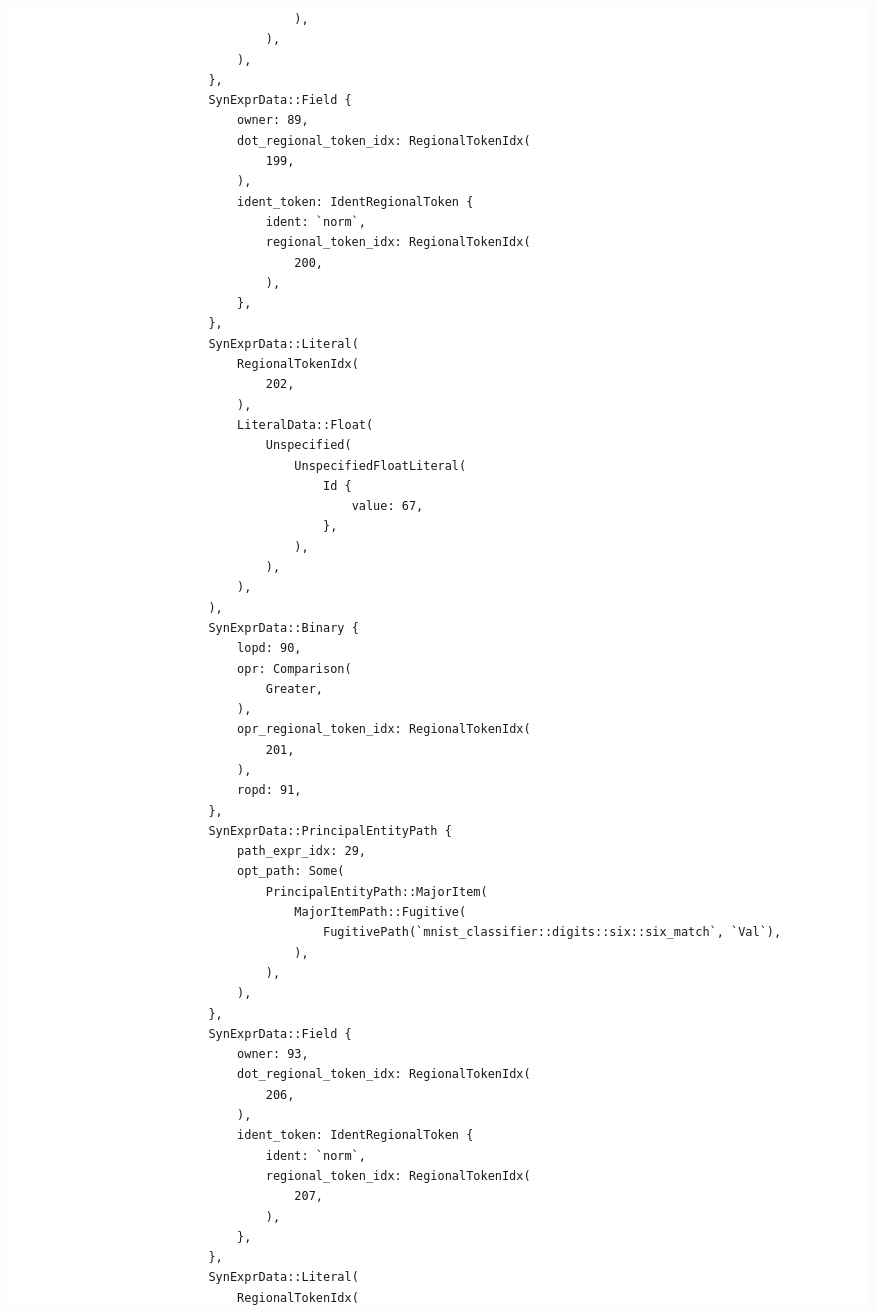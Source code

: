                                             ),
                                        ),
                                    ),
                                },
                                SynExprData::Field {
                                    owner: 89,
                                    dot_regional_token_idx: RegionalTokenIdx(
                                        199,
                                    ),
                                    ident_token: IdentRegionalToken {
                                        ident: `norm`,
                                        regional_token_idx: RegionalTokenIdx(
                                            200,
                                        ),
                                    },
                                },
                                SynExprData::Literal(
                                    RegionalTokenIdx(
                                        202,
                                    ),
                                    LiteralData::Float(
                                        Unspecified(
                                            UnspecifiedFloatLiteral(
                                                Id {
                                                    value: 67,
                                                },
                                            ),
                                        ),
                                    ),
                                ),
                                SynExprData::Binary {
                                    lopd: 90,
                                    opr: Comparison(
                                        Greater,
                                    ),
                                    opr_regional_token_idx: RegionalTokenIdx(
                                        201,
                                    ),
                                    ropd: 91,
                                },
                                SynExprData::PrincipalEntityPath {
                                    path_expr_idx: 29,
                                    opt_path: Some(
                                        PrincipalEntityPath::MajorItem(
                                            MajorItemPath::Fugitive(
                                                FugitivePath(`mnist_classifier::digits::six::six_match`, `Val`),
                                            ),
                                        ),
                                    ),
                                },
                                SynExprData::Field {
                                    owner: 93,
                                    dot_regional_token_idx: RegionalTokenIdx(
                                        206,
                                    ),
                                    ident_token: IdentRegionalToken {
                                        ident: `norm`,
                                        regional_token_idx: RegionalTokenIdx(
                                            207,
                                        ),
                                    },
                                },
                                SynExprData::Literal(
                                    RegionalTokenIdx(